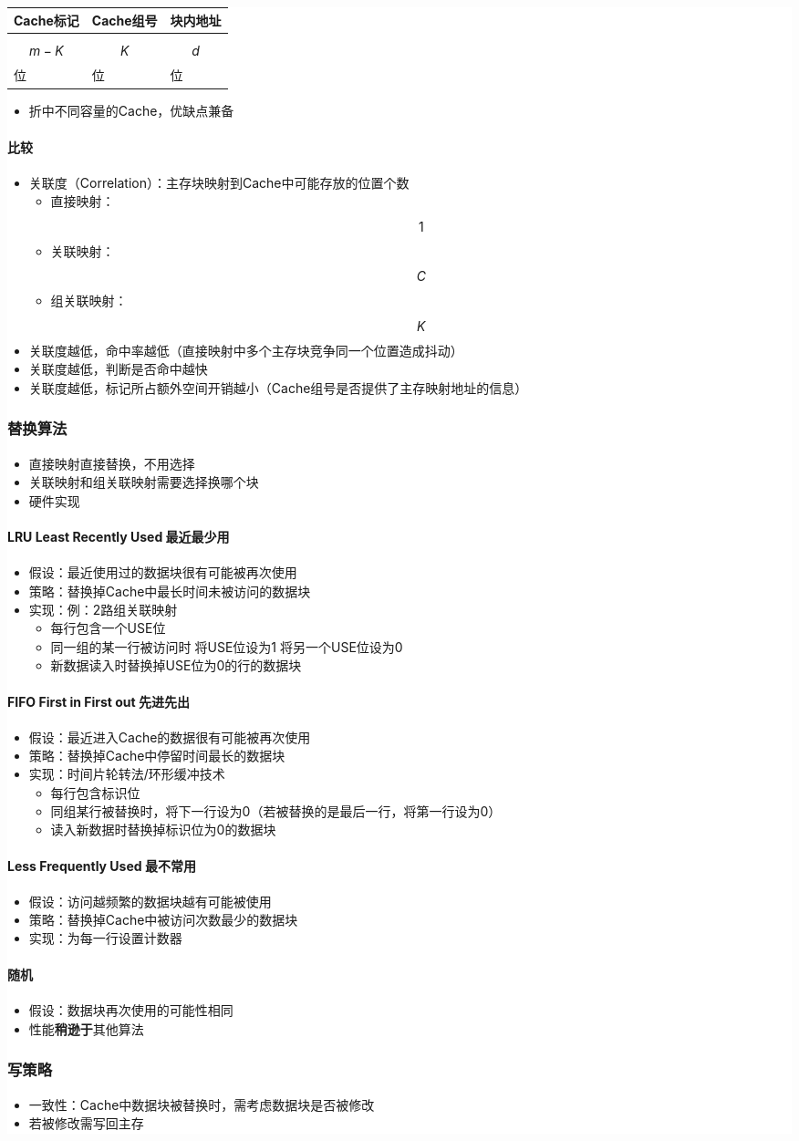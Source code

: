 | Cache标记   | Cache组号 | 块内地址    |
| --------- | ------- | ------- |
| $$m-K$$ 位 | $$K$$ 位 | $$d$$ 位 |

* 折中不同容量的Cache，优缺点兼备

#### 比较

* 关联度（Correlation）：主存块映射到Cache中可能存放的位置个数
  * 直接映射：$$1$$
  * 关联映射：$$C$$
  * 组关联映射：$$K$$
* 关联度越低，命中率越低（直接映射中多个主存块竞争同一个位置造成抖动）
* 关联度越低，判断是否命中越快
* 关联度越低，标记所占额外空间开销越小（Cache组号是否提供了主存映射地址的信息）

### 替换算法

* 直接映射直接替换，不用选择
* 关联映射和组关联映射需要选择换哪个块
* 硬件实现

#### LRU Least Recently Used 最近最少用

* 假设：最近使用过的数据块很有可能被再次使用
* 策略：替换掉Cache中最长时间未被访问的数据块
* 实现：例：2路组关联映射
  * 每行包含一个USE位
  * 同一组的某一行被访问时 将USE位设为1 将另一个USE位设为0
  * 新数据读入时替换掉USE位为0的行的数据块

#### FIFO First in First out 先进先出

* 假设：最近进入Cache的数据很有可能被再次使用
* 策略：替换掉Cache中停留时间最长的数据块
* 实现：时间片轮转法/环形缓冲技术
  * 每行包含标识位
  * 同组某行被替换时，将下一行设为0（若被替换的是最后一行，将第一行设为0）
  * 读入新数据时替换掉标识位为0的数据块

#### Less Frequently Used 最不常用

* 假设：访问越频繁的数据块越有可能被使用
* 策略：替换掉Cache中被访问次数最少的数据块
* 实现：为每一行设置计数器

#### 随机

* 假设：数据块再次使用的可能性相同
* 性能**稍逊于**其他算法

### 写策略

* 一致性：Cache中数据块被替换时，需考虑数据块是否被修改
* 若被修改需写回主存
